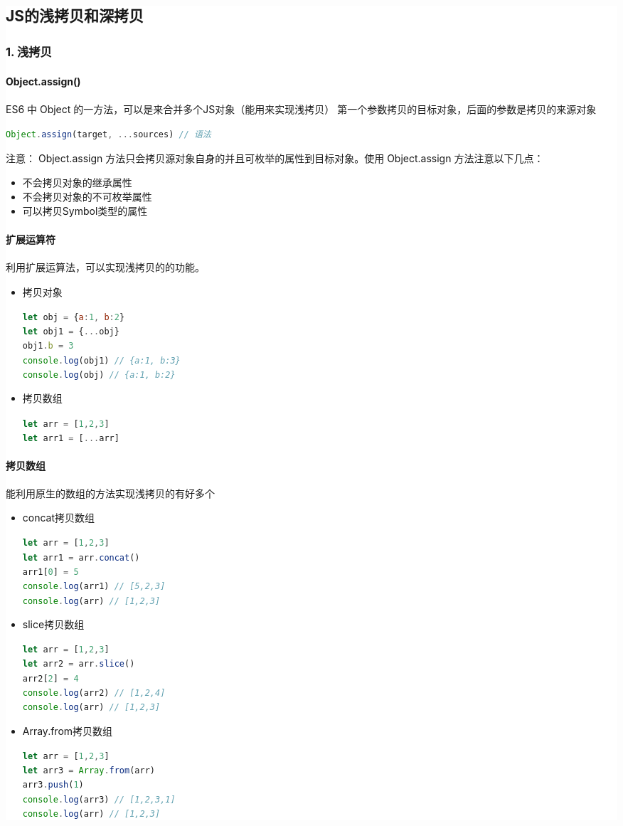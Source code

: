 ## JS的浅拷贝和深拷贝

### 1. 浅拷贝
#### Object.assign()
ES6 中 Object 的一方法，可以是来合并多个JS对象（能用来实现浅拷贝）
第一个参数拷贝的目标对象，后面的参数是拷贝的来源对象
```JavaScript
Object.assign(target, ...sources) // 语法
```
注意： Object.assign 方法只会拷贝源对象自身的并且可枚举的属性到目标对象。使用 Object.assign 方法注意以下几点：
* 不会拷贝对象的继承属性
* 不会拷贝对象的不可枚举属性
* 可以拷贝Symbol类型的属性

#### 扩展运算符
利用扩展运算法，可以实现浅拷贝的的功能。
* 拷贝对象
  ```JavaScript
  let obj = {a:1, b:2}
  let obj1 = {...obj}
  obj1.b = 3
  console.log(obj1) // {a:1, b:3}
  console.log(obj) // {a:1, b:2}
  ```
* 拷贝数组
  ```JavaScript
  let arr = [1,2,3]
  let arr1 = [...arr]
  ```
#### 拷贝数组
能利用原生的数组的方法实现浅拷贝的有好多个
* concat拷贝数组
  ```JavaScript
  let arr = [1,2,3]
  let arr1 = arr.concat()
  arr1[0] = 5
  console.log(arr1) // [5,2,3]
  console.log(arr) // [1,2,3]
  ```
* slice拷贝数组
  ```JavaScript
  let arr = [1,2,3]
  let arr2 = arr.slice()
  arr2[2] = 4
  console.log(arr2) // [1,2,4]
  console.log(arr) // [1,2,3]
  ```
* Array.from拷贝数组
  ```JavaScript
  let arr = [1,2,3]
  let arr3 = Array.from(arr)
  arr3.push(1)
  console.log(arr3) // [1,2,3,1]
  console.log(arr) // [1,2,3]
  ```
